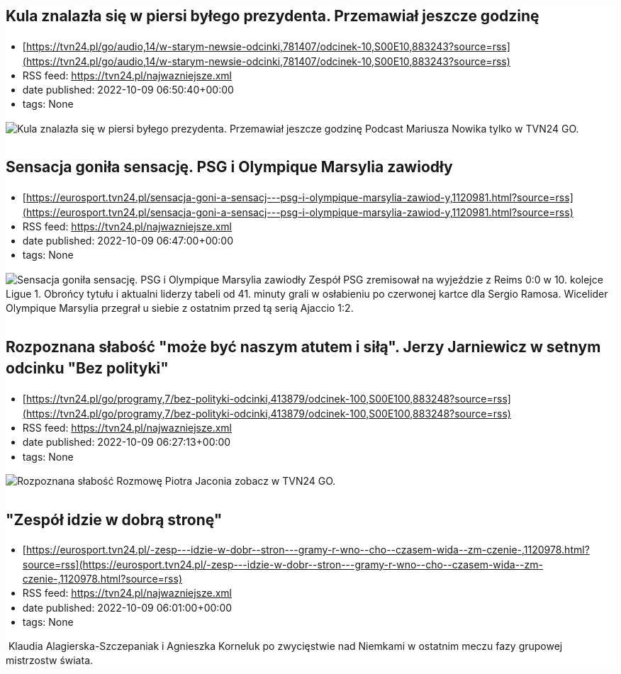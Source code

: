 ## Kula znalazła się w piersi byłego prezydenta. Przemawiał jeszcze godzinę
 - [https://tvn24.pl/go/audio,14/w-starym-newsie-odcinki,781407/odcinek-10,S00E10,883243?source=rss](https://tvn24.pl/go/audio,14/w-starym-newsie-odcinki,781407/odcinek-10,S00E10,883243?source=rss)
 - RSS feed: https://tvn24.pl/najwazniejsze.xml
 - date published: 2022-10-09 06:50:40+00:00
 - tags: None

<img alt="Kula znalazła się w piersi byłego prezydenta. Przemawiał jeszcze godzinę" src="https://tvn24.pl/najnowsze/cdn-zdjecie-afvblc-prezydent-franklin-delano-roosevelt-na-pokladzie-uss-indianapolis-w-okresie-miedzywojennym-4490357/alternates/LANDSCAPE_1280" />
    Podcast Mariusza Nowika tylko w TVN24 GO.

## Sensacja goniła sensację. PSG i Olympique Marsylia zawiodły
 - [https://eurosport.tvn24.pl/sensacja-goni-a-sensacj---psg-i-olympique-marsylia-zawiod-y,1120981.html?source=rss](https://eurosport.tvn24.pl/sensacja-goni-a-sensacj---psg-i-olympique-marsylia-zawiod-y,1120981.html?source=rss)
 - RSS feed: https://tvn24.pl/najwazniejsze.xml
 - date published: 2022-10-09 06:47:00+00:00
 - tags: None

<img alt="Sensacja goniła sensację. PSG i Olympique Marsylia zawiodły" src="https://tvn24.pl/najnowsze/cdn-zdjecie-yayvmr-psg-nie-potrafilo-wygrac-na-wyjezdzie-z-reims/alternates/LANDSCAPE_1280" />
    Zespół PSG zremisował na wyjeździe z Reims 0:0 w 10. kolejce Ligue 1. Obrońcy tytułu i aktualni liderzy tabeli od 41. minuty grali w osłabieniu po czerwonej kartce dla Sergio Ramosa. Wicelider Olympique Marsylia przegrał u siebie z ostatnim przed tą serią Ajaccio 1:2.

## Rozpoznana słabość "może być naszym atutem i siłą". Jerzy Jarniewicz w setnym odcinku "Bez polityki"
 - [https://tvn24.pl/go/programy,7/bez-polityki-odcinki,413879/odcinek-100,S00E100,883248?source=rss](https://tvn24.pl/go/programy,7/bez-polityki-odcinki,413879/odcinek-100,S00E100,883248?source=rss)
 - RSS feed: https://tvn24.pl/najwazniejsze.xml
 - date published: 2022-10-09 06:27:13+00:00
 - tags: None

<img alt="Rozpoznana słabość " src="https://tvn24.pl/najnowsze/cdn-zdjecie-kjg5g7-jerzy-jarniewicz-6154087/alternates/LANDSCAPE_1280" />
    Rozmowę Piotra Jaconia zobacz w TVN24 GO.

## "Zespół idzie w dobrą stronę"
 - [https://eurosport.tvn24.pl/-zesp---idzie-w-dobr--stron---gramy-r-wno--cho--czasem-wida--zm-czenie-,1120978.html?source=rss](https://eurosport.tvn24.pl/-zesp---idzie-w-dobr--stron---gramy-r-wno--cho--czasem-wida--zm-czenie-,1120978.html?source=rss)
 - RSS feed: https://tvn24.pl/najwazniejsze.xml
 - date published: 2022-10-09 06:01:00+00:00
 - tags: None

<img alt="" src="https://tvn24.pl/najnowsze/cdn-zdjecie-kttm38-polskie-siatkarki-awansowaly-do-cwiercfinalu-mistrzostw-swiata-2022/alternates/LANDSCAPE_1280" />
    Klaudia Alagierska-Szczepaniak i Agnieszka Korneluk po zwycięstwie nad Niemkami w ostatnim meczu fazy grupowej mistrzostw świata.
